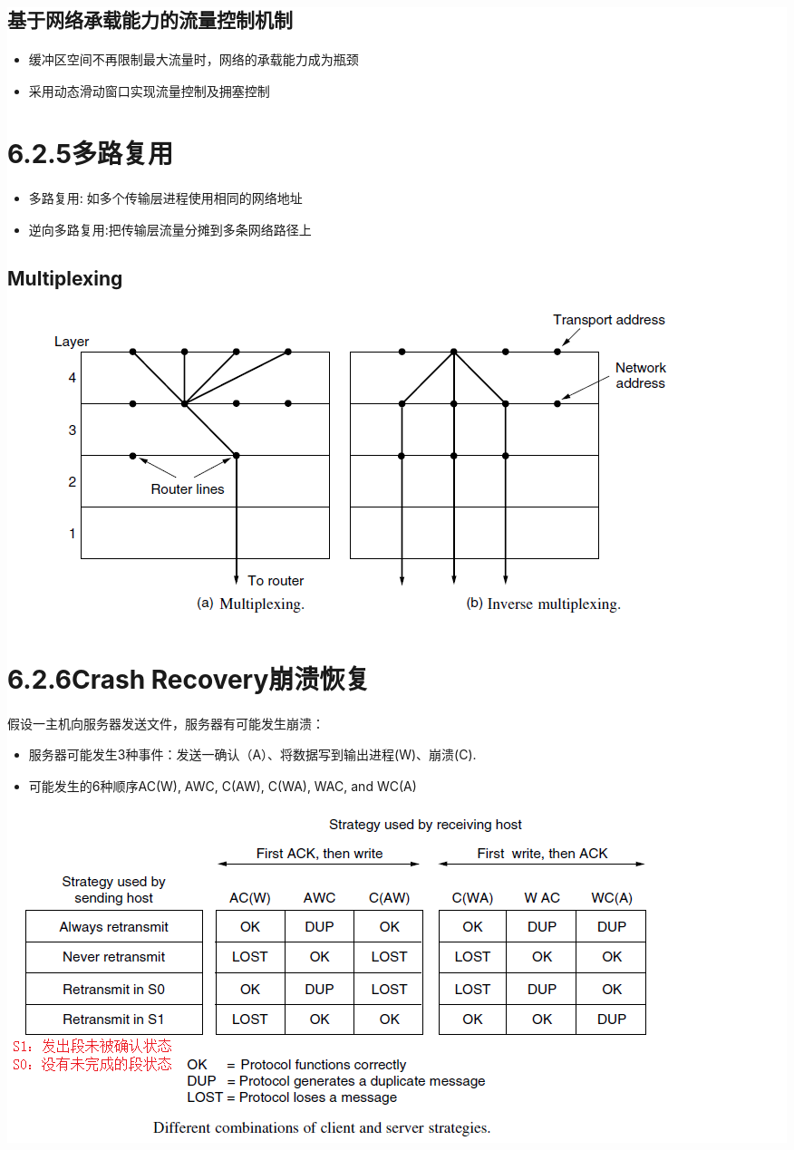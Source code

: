 ## 基于网络承载能力的流量控制机制

* 缓冲区空间不再限制最大流量时，网络的承载能力成为瓶颈

* 采用动态滑动窗口实现流量控制及拥塞控制

# 6.2.5多路复用

* 多路复用: 如多个传输层进程使用相同的网络地址

* 逆向多路复用:把传输层流量分摊到多条网络路径上

## Multiplexing

![15](Chapter06/15.png)

# 6.2.6Crash Recovery崩溃恢复

假设一主机向服务器发送文件，服务器有可能发生崩溃：

* 服务器可能发生3种事件：发送一确认（A）、将数据写到输出进程(W)、崩溃(C).

* 可能发生的6种顺序AC(W), AWC, C(AW), C(WA), WAC, and WC(A)

![16](Chapter06/16.png)

